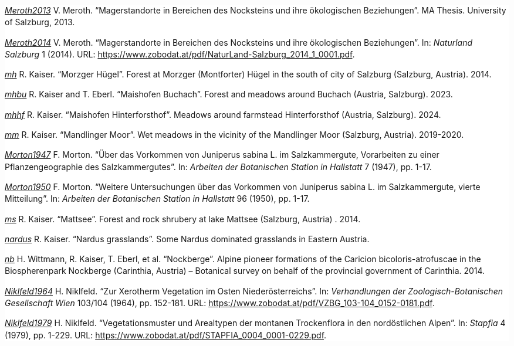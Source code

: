 <a name=bib-Meroth2013></a>[*Meroth2013*](#cite-Meroth2013) V. Meroth.
“Magerstandorte in Bereichen des Nocksteins und ihre ökologischen
Beziehungen”. MA Thesis. University of Salzburg, 2013.

<a name=bib-Meroth2014></a>[*Meroth2014*](#cite-Meroth2014) V. Meroth.
“Magerstandorte in Bereichen des Nocksteins und ihre ökologischen
Beziehungen”. In: *Naturland Salzburg* 1 (2014). URL:
<https://www.zobodat.at/pdf/NaturLand-Salzburg_2014_1_0001.pdf>.

<a name=bib-mh></a>[*mh*](#cite-mh) R. Kaiser. “Morzger Hügel”. Forest
at Morzger (Montforter) Hügel in the south of city of Salzburg
(Salzburg, Austria). 2014.

<a name=bib-mhbu></a>[*mhbu*](#cite-mhbu) R. Kaiser and T. Eberl.
“Maishofen Buchach”. Forest and meadows around Buchach (Austria,
Salzburg). 2023.

<a name=bib-mhhf></a>[*mhhf*](#cite-mhhf) R. Kaiser. “Maishofen
Hinterforsthof”. Meadows around farmstead Hinterforsthof (Austria,
Salzburg). 2024.

<a name=bib-mm></a>[*mm*](#cite-mm) R. Kaiser. “Mandlinger Moor”. Wet
meadows in the vicinity of the Mandlinger Moor (Salzburg, Austria).
2019-2020.

<a name=bib-Morton1947></a>[*Morton1947*](#cite-Morton1947) F. Morton.
“Über das Vorkommen von Juniperus sabina L. im Salzkammergute,
Vorarbeiten zu einer Pflanzengeographie des Salzkammergutes”. In:
*Arbeiten der Botanischen Station in Hallstatt* 7 (1947), pp. 1-17.

<a name=bib-Morton1950></a>[*Morton1950*](#cite-Morton1950) F. Morton.
“Weitere Untersuchungen über das Vorkommen von Juniperus sabina L. im
Salzkammergute, vierte Mitteilung”. In: *Arbeiten der Botanischen
Station in Hallstatt* 96 (1950), pp. 1-17.

<a name=bib-ms></a>[*ms*](#cite-ms) R. Kaiser. “Mattsee”. Forest and
rock shrubery at lake Mattsee (Salzburg, Austria) . 2014.

<a name=bib-nardus></a>[*nardus*](#cite-nardus) R. Kaiser. “Nardus
grasslands”. Some Nardus dominated grasslands in Eastern Austria.

<a name=bib-nb></a>[*nb*](#cite-nb) H. Wittmann, R. Kaiser, T. Eberl, et
al. “Nockberge”. Alpine pioneer formations of the Caricion
bicoloris-atrofuscae in the Biospherenpark Nockberge (Carinthia,
Austria) – Botanical survey on behalf of the provincial government of
Carinthia. 2014.

<a name=bib-Niklfeld1964></a>[*Niklfeld1964*](#cite-Niklfeld1964) H.
Niklfeld. “Zur Xerotherm Vegetation im Osten Niederösterreichs”. In:
*Verhandlungen der Zoologisch-Botanischen Gesellschaft Wien* 103/104
(1964), pp. 152-181. URL:
<https://www.zobodat.at/pdf/VZBG_103-104_0152-0181.pdf>.

<a name=bib-Niklfeld1979></a>[*Niklfeld1979*](#cite-Niklfeld1979) H.
Niklfeld. “Vegetationsmuster und Arealtypen der montanen Trockenflora in
den nordöstlichen Alpen”. In: *Stapfia* 4 (1979), pp. 1-229. URL:
<https://www.zobodat.at/pdf/STAPFIA_0004_0001-0229.pdf>.
